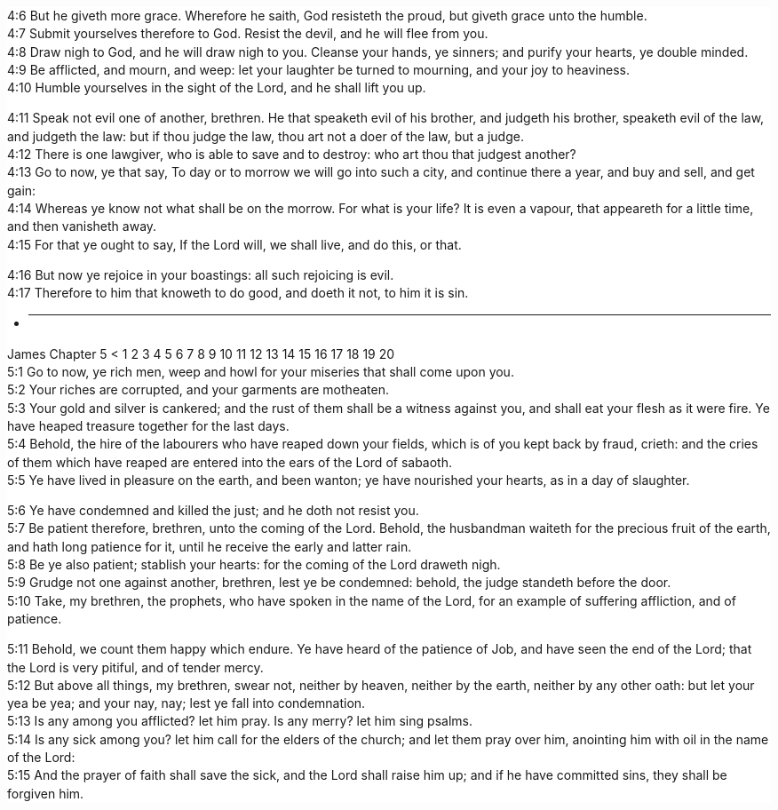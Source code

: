 4:6 But he giveth more grace. Wherefore he saith, God resisteth the proud, but giveth grace unto the humble.   
4:7 Submit yourselves therefore to God. Resist the devil, and he will flee from you.   
4:8 Draw nigh to God, and he will draw nigh to you. Cleanse your hands, ye sinners; and purify your hearts, ye double minded.   
4:9 Be afflicted, and mourn, and weep: let your laughter be turned to mourning, and your joy to heaviness.   
4:10 Humble yourselves in the sight of the Lord, and he shall lift you up.   
 
4:11 Speak not evil one of another, brethren. He that speaketh evil of his brother, and judgeth his brother, speaketh evil of the law, and judgeth the law: but if thou judge the law, thou art not a doer of the law, but a judge.   
4:12 There is one lawgiver, who is able to save and to destroy: who art thou that judgest another?   
4:13 Go to now, ye that say, To day or to morrow we will go into such a city, and continue there a year, and buy and sell, and get gain:   
4:14 Whereas ye know not what shall be on the morrow. For what is your life? It is even a vapour, that appeareth for a little time, and then vanisheth away.   
4:15 For that ye ought to say, If the Lord will, we shall live, and do this, or that.   
 
4:16 But now ye rejoice in your boastings: all such rejoicing is evil.   
4:17 Therefore to him that knoweth to do good, and doeth it not, to him it is sin.   

* ----------------------------------------   
James Chapter 5  <  1 2 3 4 5 6 7 8 9 10 11 12 13 14 15 16 17 18 19 20    
5:1 Go to now, ye rich men, weep and howl for your miseries that shall come upon you.   
5:2 Your riches are corrupted, and your garments are motheaten.   
5:3 Your gold and silver is cankered; and the rust of them shall be a witness against you, and shall eat your flesh as it were fire. Ye have heaped treasure together for the last days.   
5:4 Behold, the hire of the labourers who have reaped down your fields, which is of you kept back by fraud, crieth: and the cries of them which have reaped are entered into the ears of the Lord of sabaoth.   
5:5 Ye have lived in pleasure on the earth, and been wanton; ye have nourished your hearts, as in a day of slaughter.   
 
5:6 Ye have condemned and killed the just; and he doth not resist you.   
5:7 Be patient therefore, brethren, unto the coming of the Lord. Behold, the husbandman waiteth for the precious fruit of the earth, and hath long patience for it, until he receive the early and latter rain.   
5:8 Be ye also patient; stablish your hearts: for the coming of the Lord draweth nigh.   
5:9 Grudge not one against another, brethren, lest ye be condemned: behold, the judge standeth before the door.   
5:10 Take, my brethren, the prophets, who have spoken in the name of the Lord, for an example of suffering affliction, and of patience.   
  
5:11 Behold, we count them happy which endure. Ye have heard of the patience of Job, and have seen the end of the Lord; that the Lord is very pitiful, and of tender mercy.   
5:12 But above all things, my brethren, swear not, neither by heaven, neither by the earth, neither by any other oath: but let your yea be yea; and your nay, nay; lest ye fall into condemnation.   
5:13 Is any among you afflicted? let him pray. Is any merry? let him sing psalms.   
5:14 Is any sick among you? let him call for the elders of the church; and let them pray over him, anointing him with oil in the name of the Lord:   
5:15 And the prayer of faith shall save the sick, and the Lord shall raise him up; and if he have committed sins, they shall be forgiven him.   
 
